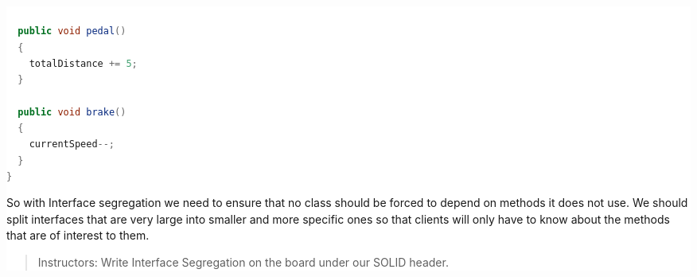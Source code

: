 ```java

  public void pedal()
  {
    totalDistance += 5;
  }

  public void brake()
  {
    currentSpeed--;
  }
}
```
So with Interface segregation we need to ensure that no class should be forced to depend on methods it does not use. We should split interfaces that are very large into smaller and more specific ones so that clients will only have to know about the methods that are of interest to them.

> Instructors: Write Interface Segregation on the board under our SOLID header. 
